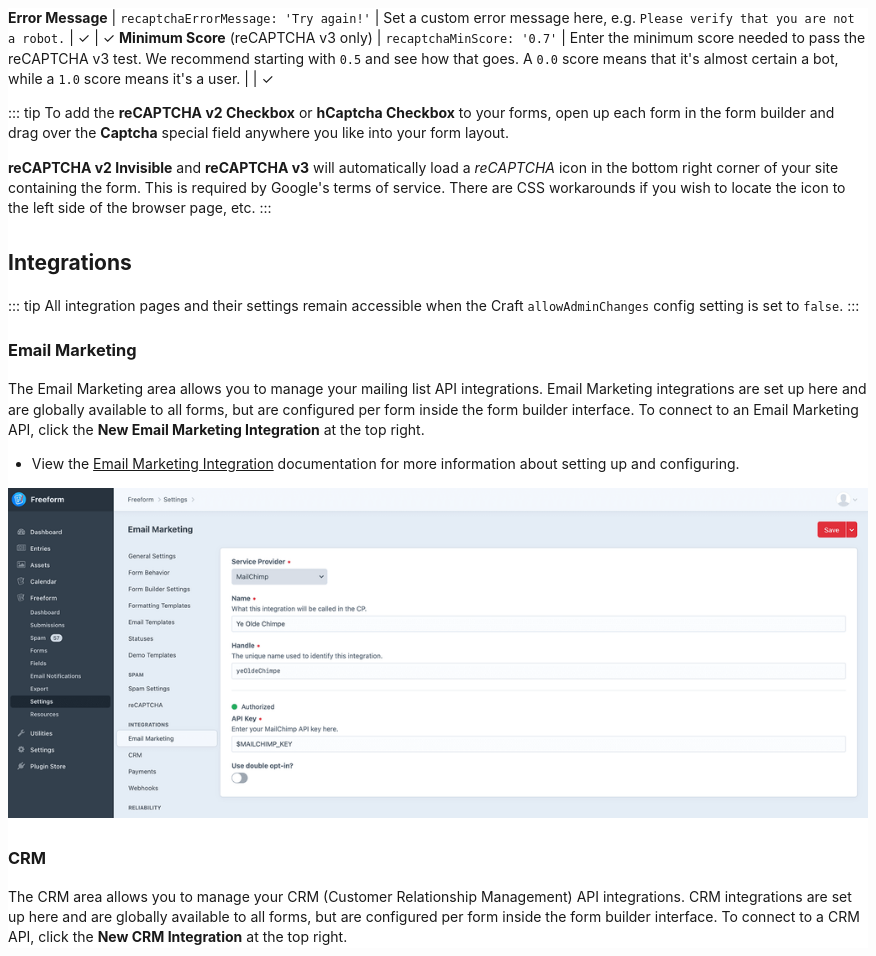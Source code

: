 **Error Message** | `recaptchaErrorMessage: 'Try again!'` | Set a custom error message here, e.g. `Please verify that you are not a robot.` | ✓ | <span class="orange">✓</span>
**Minimum Score** (reCAPTCHA v3 only) | `recaptchaMinScore: '0.7'` | Enter the minimum score needed to pass the reCAPTCHA v3 test. We recommend starting with `0.5` and see how that goes. A `0.0` score means that it's almost certain a bot, while a `1.0` score means it's a user. | | <span class="orange">✓</span>

::: tip
To add the **reCAPTCHA v2 Checkbox** or **hCaptcha Checkbox** to your forms, open up each form in the form builder and drag over the **Captcha** special field anywhere you like into your form layout.

**reCAPTCHA v2 Invisible** and **reCAPTCHA v3** will automatically load a _reCAPTCHA_ icon in the bottom right corner of your site containing the form. This is required by Google's terms of service. There are CSS workarounds if you wish to locate the icon to the left side of the browser page, etc.
:::


## Integrations

::: tip
All integration pages and their settings remain accessible when the Craft `allowAdminChanges` config setting is set to `false`.
:::

### Email Marketing <Badge type="pro" text="Pro" />
The Email Marketing area allows you to manage your mailing list API integrations. Email Marketing integrations are set up here and are globally available to all forms, but are configured per form inside the form builder interface. To connect to an Email Marketing API, click the **New Email Marketing Integration** at the top right.

* View the [Email Marketing Integration](../integrations/email-marketing/README.md) documentation for more information about setting up and configuring.

![Email Marketing](../images/cp_settings-email-marketing.png)

### CRM <Badge type="pro" text="Pro" />
The CRM area allows you to manage your CRM (Customer Relationship Management) API integrations. CRM integrations are set up here and are globally available to all forms, but are configured per form inside the form builder interface. To connect to a CRM API, click the **New CRM Integration** at the top right.
